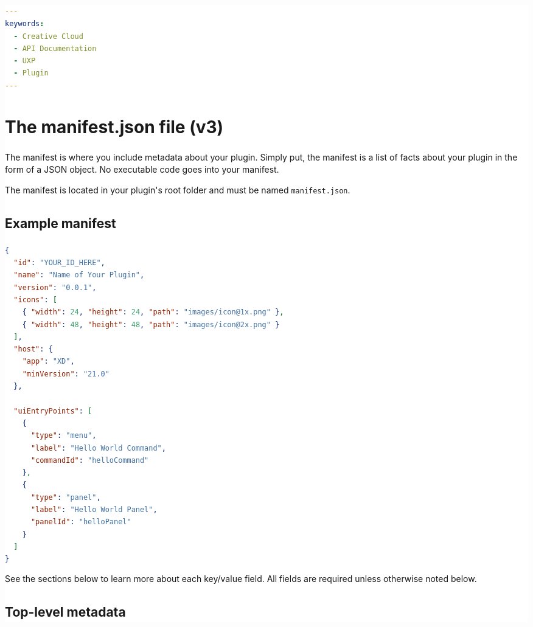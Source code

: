 ```yaml
---
keywords:
  - Creative Cloud
  - API Documentation
  - UXP
  - Plugin
---
```


# The manifest.json file (v3)

The manifest is where you include metadata about your plugin. Simply put, the manifest is a list of facts about your plugin in the form of a JSON object. No executable code goes into your manifest.

The manifest is located in your plugin's root folder and must be named `manifest.json`.

## Example manifest

```json
{
  "id": "YOUR_ID_HERE",
  "name": "Name of Your Plugin",
  "version": "0.0.1",
  "icons": [
    { "width": 24, "height": 24, "path": "images/icon@1x.png" },
    { "width": 48, "height": 48, "path": "images/icon@2x.png" }
  ],
  "host": {
    "app": "XD",
    "minVersion": "21.0"
  },

  "uiEntryPoints": [
    {
      "type": "menu",
      "label": "Hello World Command",
      "commandId": "helloCommand"
    },
    {
      "type": "panel",
      "label": "Hello World Panel",
      "panelId": "helloPanel"
    }
  ]
}
```

See the sections below to learn more about each key/value field. All fields are required unless otherwise noted below.

## Top-level metadata
